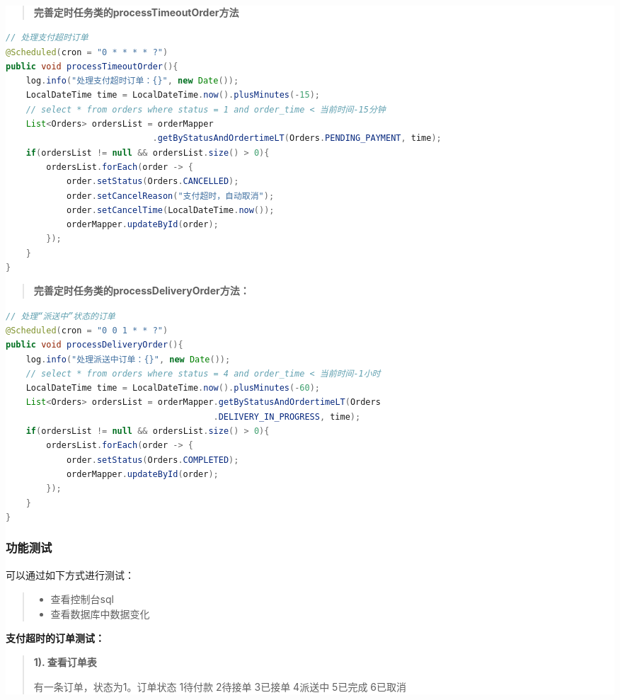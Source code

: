 > **完善定时任务类的processTimeoutOrder方法**

```java
// 处理支付超时订单
@Scheduled(cron = "0 * * * * ?")
public void processTimeoutOrder(){
    log.info("处理支付超时订单：{}", new Date());
    LocalDateTime time = LocalDateTime.now().plusMinutes(-15);
    // select * from orders where status = 1 and order_time < 当前时间-15分钟
    List<Orders> ordersList = orderMapper
                             .getByStatusAndOrdertimeLT(Orders.PENDING_PAYMENT, time);
    if(ordersList != null && ordersList.size() > 0){
        ordersList.forEach(order -> {
            order.setStatus(Orders.CANCELLED);
            order.setCancelReason("支付超时，自动取消");
            order.setCancelTime(LocalDateTime.now());
            orderMapper.updateById(order);
        });
    }
}
```

> **完善定时任务类的processDeliveryOrder方法：**

```java
// 处理“派送中”状态的订单
@Scheduled(cron = "0 0 1 * * ?")
public void processDeliveryOrder(){
    log.info("处理派送中订单：{}", new Date());
    // select * from orders where status = 4 and order_time < 当前时间-1小时
    LocalDateTime time = LocalDateTime.now().plusMinutes(-60);
    List<Orders> ordersList = orderMapper.getByStatusAndOrdertimeLT(Orders
                                         .DELIVERY_IN_PROGRESS, time);
    if(ordersList != null && ordersList.size() > 0){
        ordersList.forEach(order -> {
            order.setStatus(Orders.COMPLETED);
            orderMapper.updateById(order);
        });
    }
}
```

### 功能测试

可以通过如下方式进行测试：

> - 查看控制台sql
> - 查看数据库中数据变化

**支付超时的订单测试：**

> **1). 查看订单表**
>
> 有一条订单，状态为1。订单状态 1待付款 2待接单 3已接单 4派送中 5已完成 6已取消
